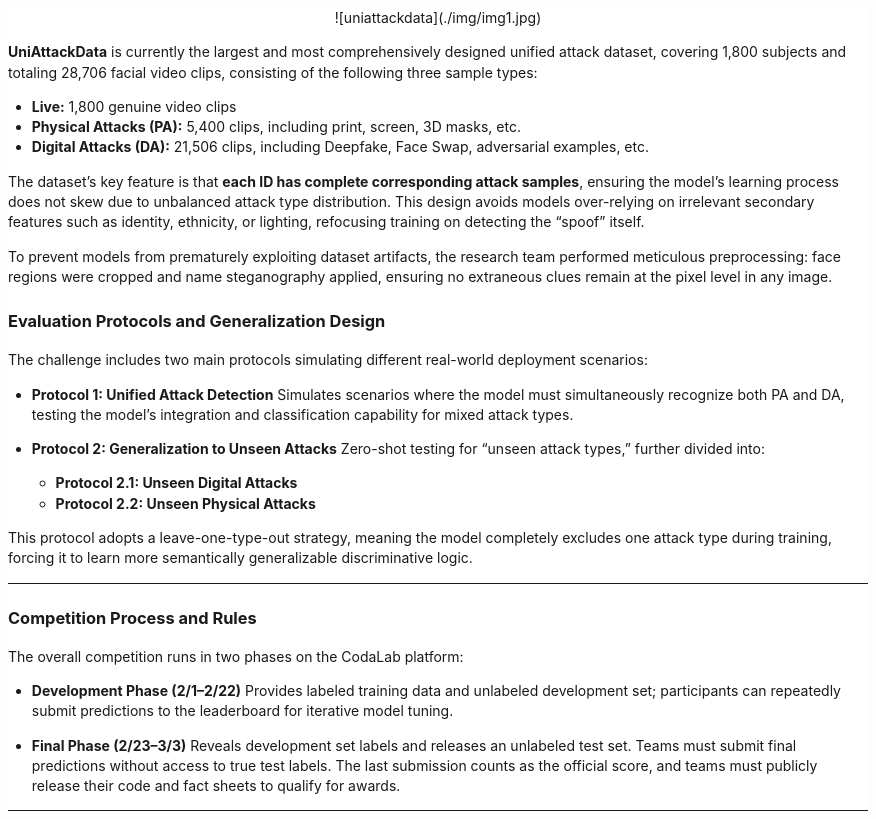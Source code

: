 <div align="center">
<figure style={{"width": "70%"}}>
![uniattackdata](./img/img1.jpg)
</figure>
</div>

**UniAttackData** is currently the largest and most comprehensively designed unified attack dataset, covering 1,800 subjects and totaling 28,706 facial video clips, consisting of the following three sample types:

- **Live:** 1,800 genuine video clips
- **Physical Attacks (PA):** 5,400 clips, including print, screen, 3D masks, etc.
- **Digital Attacks (DA):** 21,506 clips, including Deepfake, Face Swap, adversarial examples, etc.

The dataset’s key feature is that **each ID has complete corresponding attack samples**, ensuring the model’s learning process does not skew due to unbalanced attack type distribution. This design avoids models over-relying on irrelevant secondary features such as identity, ethnicity, or lighting, refocusing training on detecting the “spoof” itself.

To prevent models from prematurely exploiting dataset artifacts, the research team performed meticulous preprocessing: face regions were cropped and name steganography applied, ensuring no extraneous clues remain at the pixel level in any image.

### Evaluation Protocols and Generalization Design

The challenge includes two main protocols simulating different real-world deployment scenarios:

- **Protocol 1: Unified Attack Detection**
  Simulates scenarios where the model must simultaneously recognize both PA and DA, testing the model’s integration and classification capability for mixed attack types.

- **Protocol 2: Generalization to Unseen Attacks**
  Zero-shot testing for “unseen attack types,” further divided into:

  - **Protocol 2.1: Unseen Digital Attacks**
  - **Protocol 2.2: Unseen Physical Attacks**

This protocol adopts a leave-one-type-out strategy, meaning the model completely excludes one attack type during training, forcing it to learn more semantically generalizable discriminative logic.

---

### Competition Process and Rules

The overall competition runs in two phases on the CodaLab platform:

- **Development Phase (2/1–2/22)**
  Provides labeled training data and unlabeled development set; participants can repeatedly submit predictions to the leaderboard for iterative model tuning.

- **Final Phase (2/23–3/3)**
  Reveals development set labels and releases an unlabeled test set. Teams must submit final predictions without access to true test labels. The last submission counts as the official score, and teams must publicly release their code and fact sheets to qualify for awards.

---
